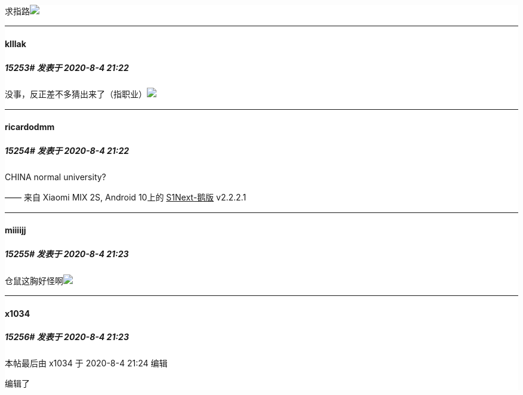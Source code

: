 求指路<img src="https://static.saraba1st.com/image/smiley/face2017/072.png" referrerpolicy="no-referrer">







-----

####  klllak  
##### 15253#       发表于 2020-8-4 21:22




没事，反正差不多猜出来了（指职业）<img src="https://static.saraba1st.com/image/smiley/face2017/009.gif" referrerpolicy="no-referrer">







-----

####  ricardodmm  
##### 15254#       发表于 2020-8-4 21:22




CHINA normal university?

—— 来自 Xiaomi MIX 2S, Android 10上的 [S1Next-鹅版](https://github.com/ykrank/S1-Next/releases) v2.2.2.1







-----

####  miiiijj  
##### 15255#       发表于 2020-8-4 21:23




仓鼠这胸好怪啊<img src="https://static.saraba1st.com/image/smiley/face2017/001.png" referrerpolicy="no-referrer">







-----

####  x1034  
##### 15256#       发表于 2020-8-4 21:23



 本帖最后由 x1034 于 2020-8-4 21:24 编辑 

编辑了
